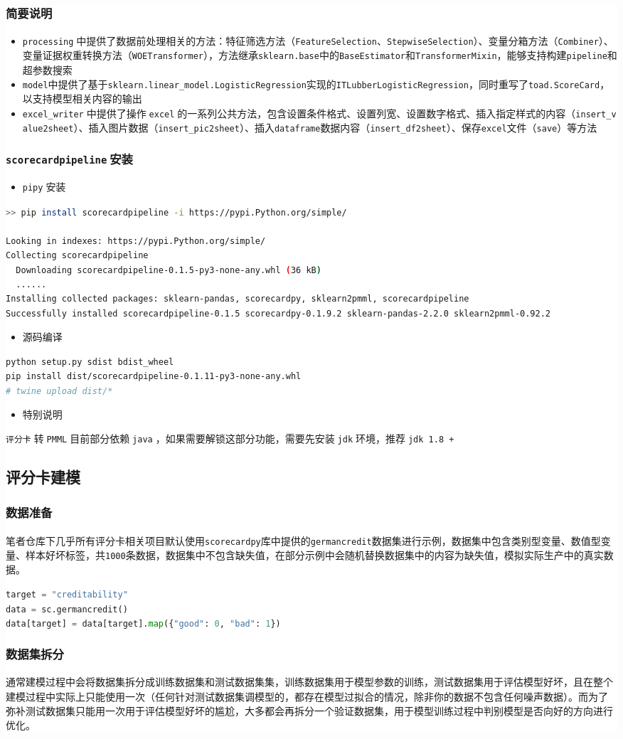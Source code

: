 ### 简要说明

+ `processing` 中提供了数据前处理相关的方法：特征筛选方法（`FeatureSelection`、`StepwiseSelection`）、变量分箱方法（`Combiner`）、变量证据权重转换方法（`WOETransformer`），方法继承`sklearn.base`中的`BaseEstimator`和`TransformerMixin`，能够支持构建`pipeline`和超参数搜索
+ `model`中提供了基于`sklearn.linear_model.LogisticRegression`实现的`ITLubberLogisticRegression`，同时重写了`toad.ScoreCard`，以支持模型相关内容的输出
+ `excel_writer` 中提供了操作 `excel` 的一系列公共方法，包含设置条件格式、设置列宽、设置数字格式、插入指定样式的内容（`insert_value2sheet`）、插入图片数据（`insert_pic2sheet`）、插入`dataframe`数据内容（`insert_df2sheet`）、保存`excel`文件（`save`）等方法

### `scorecardpipeline` 安装

+ `pipy` 安装

```bash
>> pip install scorecardpipeline -i https://pypi.Python.org/simple/

Looking in indexes: https://pypi.Python.org/simple/
Collecting scorecardpipeline
  Downloading scorecardpipeline-0.1.5-py3-none-any.whl (36 kB)
  ......
Installing collected packages: sklearn-pandas, scorecardpy, sklearn2pmml, scorecardpipeline
Successfully installed scorecardpipeline-0.1.5 scorecardpy-0.1.9.2 sklearn-pandas-2.2.0 sklearn2pmml-0.92.2
```

+ 源码编译

```bash
python setup.py sdist bdist_wheel
pip install dist/scorecardpipeline-0.1.11-py3-none-any.whl
# twine upload dist/*
```

+ 特别说明

`评分卡` 转 `PMML` 目前部分依赖 `java` ，如果需要解锁这部分功能，需要先安装 `jdk` 环境，推荐 `jdk 1.8 +`


## 评分卡建模

### 数据准备

笔者仓库下几乎所有评分卡相关项目默认使用`scorecardpy`库中提供的`germancredit`数据集进行示例，数据集中包含类别型变量、数值型变量、样本好坏标签，共`1000`条数据，数据集中不包含缺失值，在部分示例中会随机替换数据集中的内容为缺失值，模拟实际生产中的真实数据。

```python
target = "creditability"
data = sc.germancredit()
data[target] = data[target].map({"good": 0, "bad": 1})
```

### 数据集拆分

通常建模过程中会将数据集拆分成训练数据集和测试数据集集，训练数据集用于模型参数的训练，测试数据集用于评估模型好坏，且在整个建模过程中实际上只能使用一次（任何针对测试数据集调模型的，都存在模型过拟合的情况，除非你的数据不包含任何噪声数据）。而为了弥补测试数据集只能用一次用于评估模型好坏的尴尬，大多都会再拆分一个验证数据集，用于模型训练过程中判别模型是否向好的方向进行优化。
